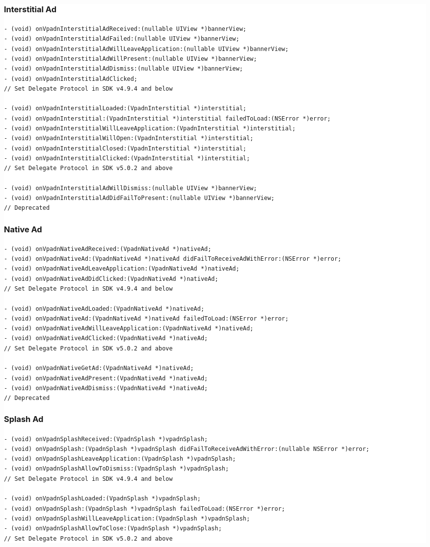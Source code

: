 ### Interstitial Ad

```objc
- (void) onVpadnInterstitialAdReceived:(nullable UIView *)bannerView;
- (void) onVpadnInterstitialAdFailed:(nullable UIView *)bannerView;
- (void) onVpadnInterstitialAdWillLeaveApplication:(nullable UIView *)bannerView;
- (void) onVpadnInterstitialAdWillPresent:(nullable UIView *)bannerView;
- (void) onVpadnInterstitialAdDismiss:(nullable UIView *)bannerView;
- (void) onVpadnInterstitialAdClicked;
// Set Delegate Protocol in SDK v4.9.4 and below

- (void) onVpadnInterstitialLoaded:(VpadnInterstitial *)interstitial;
- (void) onVpadnInterstitial:(VpadnInterstitial *)interstitial failedToLoad:(NSError *)error;
- (void) onVpadnInterstitialWillLeaveApplication:(VpadnInterstitial *)interstitial;
- (void) onVpadnInterstitialWillOpen:(VpadnInterstitial *)interstitial;
- (void) onVpadnInterstitialClosed:(VpadnInterstitial *)interstitial;
- (void) onVpadnInterstitialClicked:(VpadnInterstitial *)interstitial;
// Set Delegate Protocol in SDK v5.0.2 and above

- (void) onVpadnInterstitialAdWillDismiss:(nullable UIView *)bannerView;
- (void) onVpadnInterstitialAdDidFailToPresent:(nullable UIView *)bannerView;
// Deprecated
```


### Native Ad

```objc
- (void) onVpadnNativeAdReceived:(VpadnNativeAd *)nativeAd;
- (void) onVpadnNativeAd:(VpadnNativeAd *)nativeAd didFailToReceiveAdWithError:(NSError *)error;
- (void) onVpadnNativeAdLeaveApplication:(VpadnNativeAd *)nativeAd;
- (void) onVpadnNativeAdDidClicked:(VpadnNativeAd *)nativeAd;
// Set Delegate Protocol in SDK v4.9.4 and below

- (void) onVpadnNativeAdLoaded:(VpadnNativeAd *)nativeAd;
- (void) onVpadnNativeAd:(VpadnNativeAd *)nativeAd failedToLoad:(NSError *)error;
- (void) onVpadnNativeAdWillLeaveApplication:(VpadnNativeAd *)nativeAd;
- (void) onVpadnNativeAdClicked:(VpadnNativeAd *)nativeAd;
// Set Delegate Protocol in SDK v5.0.2 and above

- (void) onVpadnNativeGetAd:(VpadnNativeAd *)nativeAd;
- (void) onVpadnNativeAdPresent:(VpadnNativeAd *)nativeAd;
- (void) onVpadnNativeAdDismiss:(VpadnNativeAd *)nativeAd;
// Deprecated
```

### Splash Ad

```objc
- (void) onVpadnSplashReceived:(VpadnSplash *)vpadnSplash;
- (void) onVpadnSplash:(VpadnSplash *)vpadnSplash didFailToReceiveAdWithError:(nullable NSError *)error;
- (void) onVpadnSplashLeaveApplication:(VpadnSplash *)vpadnSplash;
- (void) onVpadnSplashAllowToDismiss:(VpadnSplash *)vpadnSplash;
// Set Delegate Protocol in SDK v4.9.4 and below

- (void) onVpadnSplashLoaded:(VpadnSplash *)vpadnSplash;
- (void) onVpadnSplash:(VpadnSplash *)vpadnSplash failedToLoad:(NSError *)error;
- (void) onVpadnSplashWillLeaveApplication:(VpadnSplash *)vpadnSplash;
- (void) onVpadnSplashAllowToClose:(VpadnSplash *)vpadnSplash;
// Set Delegate Protocol in SDK v5.0.2 and above
```

